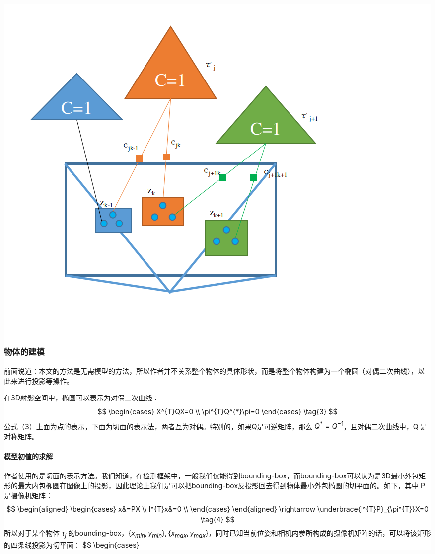  <img src="pictures/SODA/1.png"/>

&nbsp;

### 物体的建模

前面说道：本文的方法是无需模型的方法，所以作者并不关系整个物体的具体形状，而是将整个物体构建为一个椭圆（对偶二次曲线），以此来进行投影等操作。

在3D射影空间中，椭圆可以表示为对偶二次曲线：
$$
\begin{cases}
X^{T}QX=0 \\
\pi^{T}Q^{*}\pi=0
\end{cases} \tag{3}
$$
公式（3）上面为点的表示，下面为切面的表示法，两者互为对偶。特别的，如果Q是可逆矩阵，那么 $Q^{*} = Q^{-1}$，且对偶二次曲线中，Q 是对称矩阵。

#### 模型初值的求解

作者使用的是切面的表示方法。我们知道，在检测框架中，一般我们仅能得到bounding-box，而bounding-box可以认为是3D最小外包矩形的最大内包椭圆在图像上的投影，因此理论上我们是可以把bounding-box反投影回去得到物体最小外包椭圆的切平面的。如下，其中 P 是摄像机矩阵：
$$
\begin{aligned}
\begin{cases}
x&=PX \\
I^{T}x&=0 \\
\end{cases}
\end{aligned} \rightarrow \underbrace{I^{T}P}_{\pi^{T}}X=0 \tag{4}
$$
所以对于某个物体 $\tau_j$ 的bounding-box，$\{x_{min},y_{min}\},\{x_{max},y_{max}\}$，同时已知当前位姿和相机内参所构成的摄像机矩阵的话，可以将该矩形的四条线投影为切平面：
$$
\begin{cases}